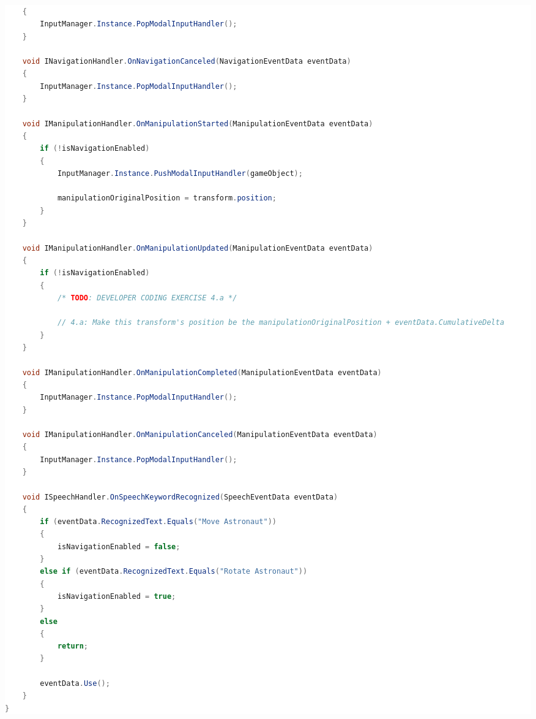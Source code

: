 ```cs
    {
        InputManager.Instance.PopModalInputHandler();
    }

    void INavigationHandler.OnNavigationCanceled(NavigationEventData eventData)
    {
        InputManager.Instance.PopModalInputHandler();
    }

    void IManipulationHandler.OnManipulationStarted(ManipulationEventData eventData)
    {
        if (!isNavigationEnabled)
        {
            InputManager.Instance.PushModalInputHandler(gameObject);

            manipulationOriginalPosition = transform.position;
        }
    }

    void IManipulationHandler.OnManipulationUpdated(ManipulationEventData eventData)
    {
        if (!isNavigationEnabled)
        {
            /* TODO: DEVELOPER CODING EXERCISE 4.a */

            // 4.a: Make this transform's position be the manipulationOriginalPosition + eventData.CumulativeDelta
        }
    }

    void IManipulationHandler.OnManipulationCompleted(ManipulationEventData eventData)
    {
        InputManager.Instance.PopModalInputHandler();
    }

    void IManipulationHandler.OnManipulationCanceled(ManipulationEventData eventData)
    {
        InputManager.Instance.PopModalInputHandler();
    }

    void ISpeechHandler.OnSpeechKeywordRecognized(SpeechEventData eventData)
    {
        if (eventData.RecognizedText.Equals("Move Astronaut"))
        {
            isNavigationEnabled = false;
        }
        else if (eventData.RecognizedText.Equals("Rotate Astronaut"))
        {
            isNavigationEnabled = true;
        }
        else
        {
            return;
        }

        eventData.Use();
    }
}
```
